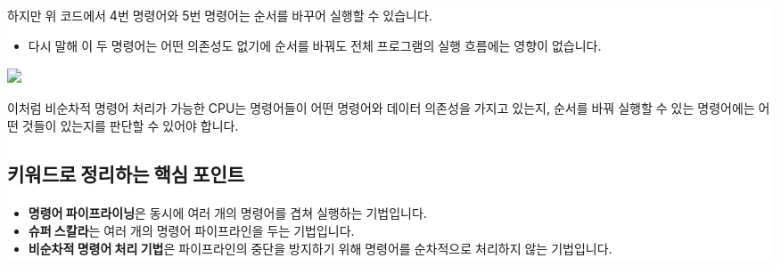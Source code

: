 하지만 위 코드에서 4번 명령어와 5번 명령어는 순서를 바꾸어 실행할 수 있습니다.
- 다시 말해 이 두 명령어는 어떤 의존성도 없기에 순서를 바꿔도 전체 프로그램의 실행 흐름에는 영향이 없습니다.

<img src = "https://github.com/devKobe24/images/blob/main/%E1%84%87%E1%85%B5%E1%84%89%E1%85%AE%E1%86%AB%E1%84%8E%E1%85%A1%E1%84%8C%E1%85%A5%E1%86%A8%E1%84%86%E1%85%A7%E1%86%BC%E1%84%85%E1%85%A7%E1%86%BC%E1%84%8B%E1%85%A5%E1%84%8E%E1%85%A5%E1%84%85%E1%85%B5%E1%84%80%E1%85%B3%E1%84%85%E1%85%B5%E1%86%B7-4.png?raw=true">

이처럼 비순차적 명령어 처리가 가능한 CPU는 명령어들이 어떤 명령어와 데이터 의존성을 가지고 있는지, 순서를 바꿔 실행할 수 있는 명령어에는 어떤 것들이 있는지를 판단할 수 있어야 합니다.

## 키워드로 정리하는 핵심 포인트
- **명령어 파이프라이닝**은 동시에 여러 개의 명령어를 겹쳐 실행하는 기법입니다.
- **슈퍼 스칼라**는 여러 개의 명령어 파이프라인을 두는 기법입니다.
- **비순차적 명령어 처리 기법**은 파이프라인의 중단을 방지하기 위해 명령어를 순차적으로 처리하지 않는 기법입니다.
